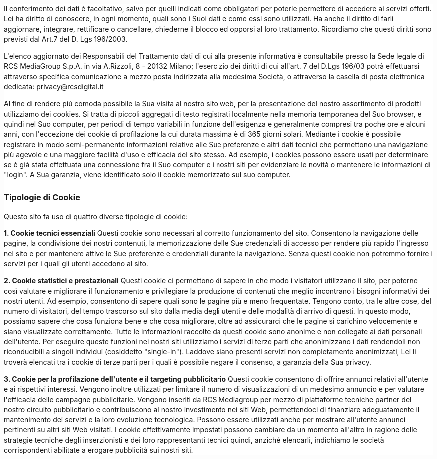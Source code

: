 Il conferimento dei dati è facoltativo, salvo per quelli indicati come obbligatori per poterle permettere di accedere ai servizi offerti. Lei ha diritto di conoscere, in ogni momento, quali sono i Suoi dati e come essi sono utilizzati. Ha anche il diritto di farli aggiornare, integrare, rettificare o cancellare, chiederne il blocco ed opporsi al loro trattamento. Ricordiamo che questi diritti sono previsti dal Art.7 del D. Lgs 196/2003.

L'elenco aggiornato dei Responsabili del Trattamento dati di cui alla presente informativa è consultabile presso la Sede legale di RCS MediaGroup S.p.A. in via A.Rizzoli, 8 - 20132 Milano; l'esercizio dei diritti di cui all'art. 7 del D.Lgs 196/03 potrà effettuarsi attraverso specifica comunicazione a mezzo posta indirizzata alla medesima Società, o attraverso la casella di posta elettronica dedicata: <privacy@rcsdigital.it>

Al fine di rendere più comoda possibile la Sua visita al nostro sito web, per la presentazione del nostro assortimento di prodotti utilizziamo dei cookies. Si tratta di piccoli aggregati di testo registrati localmente nella memoria temporanea del Suo browser, e quindi nel Suo computer, per periodi di tempo variabili in funzione dell'esigenza e generalmente compresi tra poche ore e alcuni anni, con l'eccezione dei cookie di profilazione la cui durata massima è di 365 giorni solari.
Mediante i cookie è possibile registrare in modo semi-permanente informazioni relative alle Sue preferenze e altri dati tecnici che permettono una navigazione più agevole e una maggiore facilità d'uso e efficacia del sito stesso. Ad esempio, i cookies possono essere usati per determinare se è già stata effettuata una connessione fra il Suo computer e i nostri siti per evidenziare le novità o mantenere le informazioni di "login". A Sua garanzia, viene identificato solo il cookie memorizzato sul suo computer.

### Tipologie di Cookie

Questo sito fa uso di quattro diverse tipologie di cookie:

**1. Cookie tecnici essenziali**
Questi cookie sono necessari al corretto funzionamento del sito. Consentono la navigazione delle pagine, la condivisione dei nostri contenuti, la memorizzazione delle Sue credenziali di accesso per rendere più rapido l'ingresso nel sito e per mantenere attive le Sue preferenze e credenziali durante la navigazione. Senza questi cookie non potremmo fornire i servizi per i quali gli utenti accedono al sito.

**2. Cookie statistici e prestazionali**
Questi cookie ci permettono di sapere in che modo i visitatori utilizzano il sito, per poterne così valutare e migliorare il funzionamento e privilegiare la produzione di contenuti che meglio incontrano i bisogni informativi dei nostri utenti. Ad esempio, consentono di sapere quali sono le pagine più e meno frequentate. Tengono conto, tra le altre cose, del numero di visitatori, del tempo trascorso sul sito dalla media degli utenti e delle modalità di arrivo di questi. In questo modo, possiamo sapere che cosa funziona bene e che cosa migliorare, oltre ad assicurarci che le pagine si carichino velocemente e siano visualizzate correttamente. Tutte le informazioni raccolte da questi cookie sono anonime e non collegate ai dati personali dell'utente. Per eseguire queste funzioni nei nostri siti utilizziamo i servizi di terze parti che anonimizzano i dati rendendoli non riconducibili a singoli individui (cosiddetto "single-in"). Laddove siano presenti servizi non completamente anonimizzati, Lei li troverà elencati tra i cookie di terze parti per i quali è possibile negare il consenso, a garanzia della Sua privacy.

**3. Cookie per la profilazione dell'utente e il targeting pubblicitario**
Questi cookie consentono di offrire annunci relativi all'utente e ai rispettivi interessi. Vengono inoltre utilizzati per limitare il numero di visualizzazioni di un medesimo annuncio e per valutare l'efficacia delle campagne pubblicitarie.
Vengono inseriti da RCS Mediagroup per mezzo di piattaforme tecniche partner del nostro circuito pubblicitario e contribuiscono al nostro investimento nei siti Web, permettendoci di finanziare adeguatamente il mantenimento dei servizi e la loro evoluzione tecnologica. Possono essere utilizzati anche per mostrare all'utente annunci pertinenti su altri siti Web visitati.
I cookie effettivamente impostati possono cambiare da un momento all'altro in ragione delle strategie tecniche degli inserzionisti e dei loro rappresentanti tecnici quindi, anziché elencarli, indichiamo le società corrispondenti abilitate a erogare pubblicità sui nostri siti.
